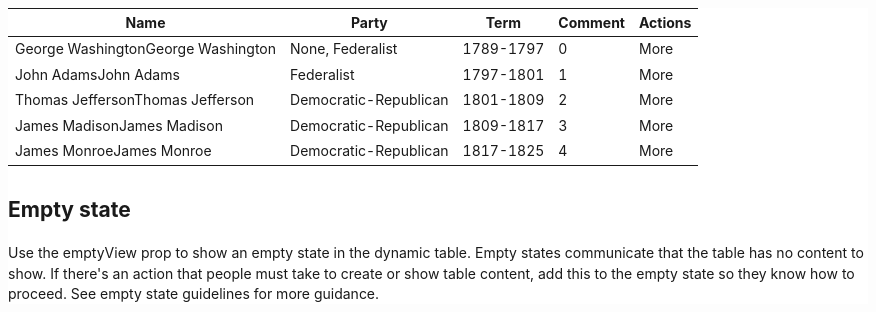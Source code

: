 | Name | Party | Term | Comment | Actions |
| --- | --- | --- | --- | --- |
| George WashingtonGeorge Washington | None, Federalist | 1789-1797 | 0 | More |
| John AdamsJohn Adams | Federalist | 1797-1801 | 1 | More |
| Thomas JeffersonThomas Jefferson | Democratic-Republican | 1801-1809 | 2 | More |
| James MadisonJames Madison | Democratic-Republican | 1809-1817 | 3 | More |
| James MonroeJames Monroe | Democratic-Republican | 1817-1825 | 4 | More |

## Empty state

Use the emptyView prop to show an empty state in the dynamic table. Empty states communicate that the table has no content to show. If there's an action that people must take to create or show table content, add this to the empty state so they know how to proceed. See empty state guidelines for more guidance. 
